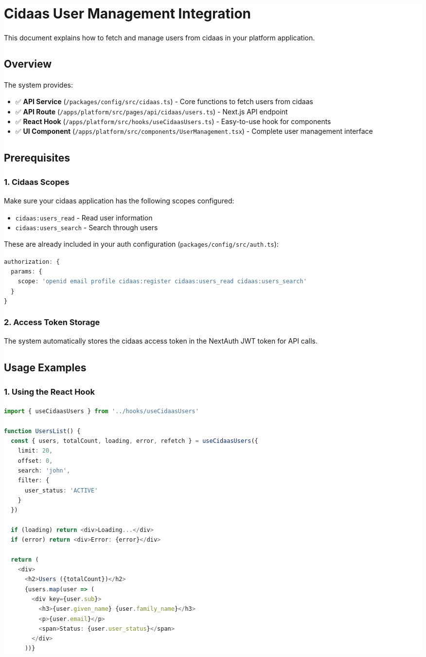 # Cidaas User Management Integration

This document explains how to fetch and manage users from cidaas in your platform application.

## Overview

The system provides:
- ✅ **API Service** (`/packages/config/src/cidaas.ts`) - Core functions to fetch users from cidaas
- ✅ **API Route** (`/apps/platform/src/pages/api/cidaas/users.ts`) - Next.js API endpoint
- ✅ **React Hook** (`/apps/platform/src/hooks/useCidaasUsers.ts`) - Easy-to-use hook for components
- ✅ **UI Component** (`/apps/platform/src/components/UserManagement.tsx`) - Complete user management interface

## Prerequisites

### 1. Cidaas Scopes
Make sure your cidaas application has the following scopes configured:
- `cidaas:users_read` - Read user information
- `cidaas:users_search` - Search through users

These are already included in your auth configuration (`packages/config/src/auth.ts`):
```typescript
authorization: { 
  params: { 
    scope: 'openid email profile cidaas:register cidaas:users_read cidaas:users_search' 
  } 
}
```

### 2. Access Token Storage
The system automatically stores the cidaas access token in the NextAuth JWT token for API calls.

## Usage Examples

### 1. Using the React Hook

```typescript
import { useCidaasUsers } from '../hooks/useCidaasUsers'

function UsersList() {
  const { users, totalCount, loading, error, refetch } = useCidaasUsers({
    limit: 20,
    offset: 0,
    search: 'john',
    filter: {
      user_status: 'ACTIVE'
    }
  })

  if (loading) return <div>Loading...</div>
  if (error) return <div>Error: {error}</div>

  return (
    <div>
      <h2>Users ({totalCount})</h2>
      {users.map(user => (
        <div key={user.sub}>
          <h3>{user.given_name} {user.family_name}</h3>
          <p>{user.email}</p>
          <span>Status: {user.user_status}</span>
        </div>
      ))}
```